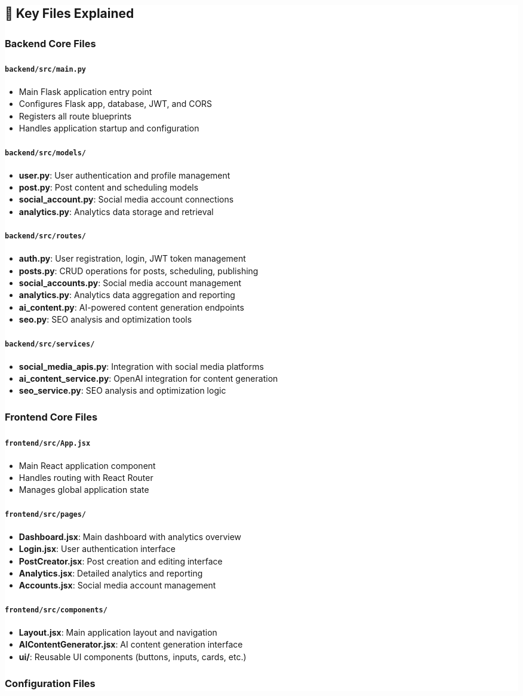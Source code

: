 
## 🔧 Key Files Explained

### Backend Core Files

#### `backend/src/main.py`
- Main Flask application entry point
- Configures Flask app, database, JWT, and CORS
- Registers all route blueprints
- Handles application startup and configuration

#### `backend/src/models/`
- **user.py**: User authentication and profile management
- **post.py**: Post content and scheduling models
- **social_account.py**: Social media account connections
- **analytics.py**: Analytics data storage and retrieval

#### `backend/src/routes/`
- **auth.py**: User registration, login, JWT token management
- **posts.py**: CRUD operations for posts, scheduling, publishing
- **social_accounts.py**: Social media account management
- **analytics.py**: Analytics data aggregation and reporting
- **ai_content.py**: AI-powered content generation endpoints
- **seo.py**: SEO analysis and optimization tools

#### `backend/src/services/`
- **social_media_apis.py**: Integration with social media platforms
- **ai_content_service.py**: OpenAI integration for content generation
- **seo_service.py**: SEO analysis and optimization logic

### Frontend Core Files

#### `frontend/src/App.jsx`
- Main React application component
- Handles routing with React Router
- Manages global application state

#### `frontend/src/pages/`
- **Dashboard.jsx**: Main dashboard with analytics overview
- **Login.jsx**: User authentication interface
- **PostCreator.jsx**: Post creation and editing interface
- **Analytics.jsx**: Detailed analytics and reporting
- **Accounts.jsx**: Social media account management

#### `frontend/src/components/`
- **Layout.jsx**: Main application layout and navigation
- **AIContentGenerator.jsx**: AI content generation interface
- **ui/**: Reusable UI components (buttons, inputs, cards, etc.)

### Configuration Files
